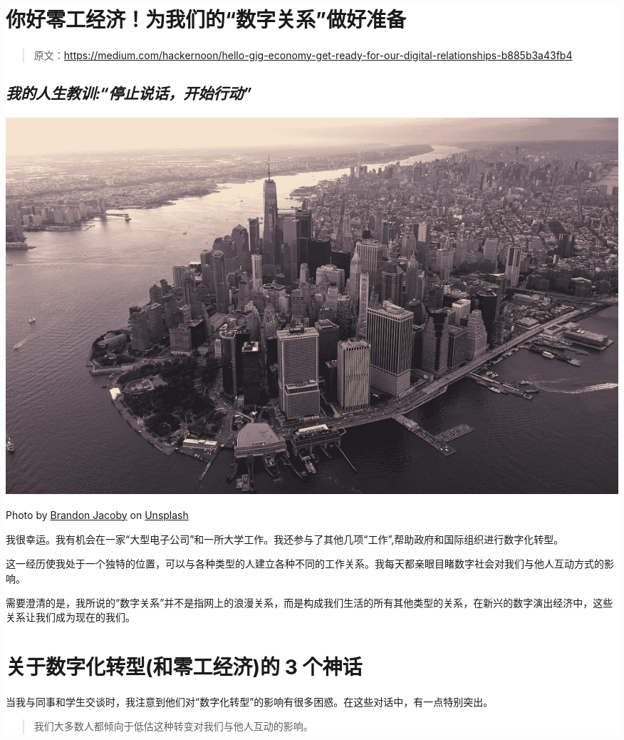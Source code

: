 # 你好零工经济！为我们的“数字关系”做好准备

> 原文：<https://medium.com/hackernoon/hello-gig-economy-get-ready-for-our-digital-relationships-b885b3a43fb4>

## ***我的人生教训:“停止说话，开始行动”***

![](img/f56e85da3fc4cf93cf38257dacadd4e7.png)

Photo by [Brandon Jacoby](https://unsplash.com/photos/Ab-W3gen18Q?utm_source=unsplash&utm_medium=referral&utm_content=creditCopyText) on [Unsplash](https://unsplash.com/search/photos/new-york-personal-view?utm_source=unsplash&utm_medium=referral&utm_content=creditCopyText)

我很幸运。我有机会在一家“大型电子公司”和一所大学工作。我还参与了其他几项“工作”,帮助政府和国际组织进行数字化转型。

这一经历使我处于一个独特的位置，可以与各种类型的人建立各种不同的工作关系。我每天都亲眼目睹数字社会对我们与他人互动方式的影响。

需要澄清的是，我所说的“数字关系”并不是指网上的浪漫关系，而是构成我们生活的所有其他类型的关系，在新兴的数字演出经济中，这些关系让我们成为现在的我们。

# **关于数字化转型(和零工经济)的 3 个神话**

当我与同事和学生交谈时，我注意到他们对“数字化转型”的影响有很多困惑。在这些对话中，有一点特别突出。

> 我们大多数人都倾向于低估这种转变对我们与他人互动的影响。
